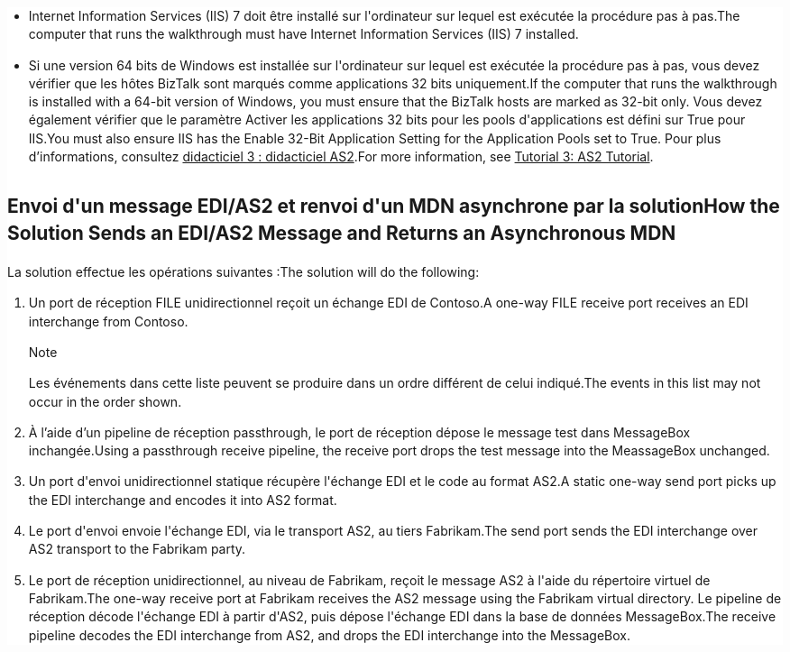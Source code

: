 -   <span data-ttu-id="346cf-108">Internet Information Services (IIS) 7 doit être installé sur l'ordinateur sur lequel est exécutée la procédure pas à pas.</span><span class="sxs-lookup"><span data-stu-id="346cf-108">The computer that runs the walkthrough must have Internet Information Services (IIS) 7 installed.</span></span>  
  
-   <span data-ttu-id="346cf-109">Si une version 64 bits de Windows est installée sur l'ordinateur sur lequel est exécutée la procédure pas à pas, vous devez vérifier que les hôtes BizTalk sont marqués comme applications 32 bits uniquement.</span><span class="sxs-lookup"><span data-stu-id="346cf-109">If the computer that runs the walkthrough is installed with a 64-bit version of Windows, you must ensure that the BizTalk hosts are marked as 32-bit only.</span></span> <span data-ttu-id="346cf-110">Vous devez également vérifier que le paramètre Activer les applications 32 bits pour les pools d'applications est défini sur True pour IIS.</span><span class="sxs-lookup"><span data-stu-id="346cf-110">You must also ensure IIS has the Enable 32-Bit Application Setting for the Application Pools set to True.</span></span> <span data-ttu-id="346cf-111">Pour plus d’informations, consultez [didacticiel 3 : didacticiel AS2](../core/tutorial-3-as2-tutorial.md).</span><span class="sxs-lookup"><span data-stu-id="346cf-111">For more information, see [Tutorial 3: AS2 Tutorial](../core/tutorial-3-as2-tutorial.md).</span></span>  
  
## <a name="how-the-solution-sends-an-edias2-message-and-returns-an-asynchronous-mdn"></a><span data-ttu-id="346cf-112">Envoi d'un message EDI/AS2 et renvoi d'un MDN asynchrone par la solution</span><span class="sxs-lookup"><span data-stu-id="346cf-112">How the Solution Sends an EDI/AS2 Message and Returns an Asynchronous MDN</span></span>  
 <span data-ttu-id="346cf-113">La solution effectue les opérations suivantes :</span><span class="sxs-lookup"><span data-stu-id="346cf-113">The solution will do the following:</span></span>  
  
1.  <span data-ttu-id="346cf-114">Un port de réception FILE unidirectionnel reçoit un échange EDI de Contoso.</span><span class="sxs-lookup"><span data-stu-id="346cf-114">A one-way FILE receive port receives an EDI interchange from Contoso.</span></span>  
  
    > [!NOTE]
    >  <span data-ttu-id="346cf-115">Les événements dans cette liste peuvent se produire dans un ordre différent de celui indiqué.</span><span class="sxs-lookup"><span data-stu-id="346cf-115">The events in this list may not occur in the order shown.</span></span>  
  
2.  <span data-ttu-id="346cf-116">À l’aide d’un pipeline de réception passthrough, le port de réception dépose le message test dans MessageBox inchangée.</span><span class="sxs-lookup"><span data-stu-id="346cf-116">Using a passthrough receive pipeline, the receive port drops the test message into the MeassageBox unchanged.</span></span>  
  
3.  <span data-ttu-id="346cf-117">Un port d'envoi unidirectionnel statique récupère l'échange EDI et le code au format AS2.</span><span class="sxs-lookup"><span data-stu-id="346cf-117">A static one-way send port picks up the EDI interchange and encodes it into AS2 format.</span></span>  
  
4.  <span data-ttu-id="346cf-118">Le port d'envoi envoie l'échange EDI, via le transport AS2, au tiers Fabrikam.</span><span class="sxs-lookup"><span data-stu-id="346cf-118">The send port sends the EDI interchange over AS2 transport to the Fabrikam party.</span></span>  
  
5.  <span data-ttu-id="346cf-119">Le port de réception unidirectionnel, au niveau de Fabrikam, reçoit le message AS2 à l'aide du répertoire virtuel de Fabrikam.</span><span class="sxs-lookup"><span data-stu-id="346cf-119">The one-way receive port at Fabrikam receives the AS2 message using the Fabrikam virtual directory.</span></span> <span data-ttu-id="346cf-120">Le pipeline de réception décode l'échange EDI à partir d'AS2, puis dépose l'échange EDI dans la base de données MessageBox.</span><span class="sxs-lookup"><span data-stu-id="346cf-120">The receive pipeline decodes the EDI interchange from AS2, and drops the EDI interchange into the MessageBox.</span></span>  
  